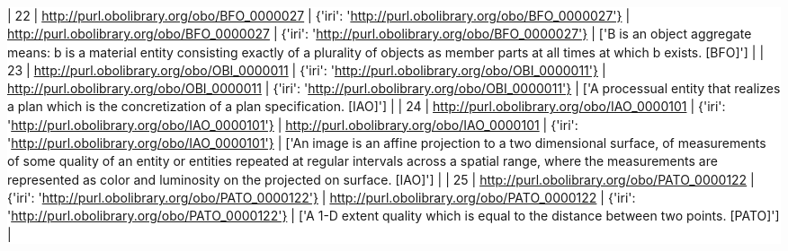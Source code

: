 | 22 | http://purl.obolibrary.org/obo/BFO_0000027  | {'iri': 'http://purl.obolibrary.org/obo/BFO_0000027'}                                  | http://purl.obolibrary.org/obo/BFO_0000027   | {'iri': 'http://purl.obolibrary.org/obo/BFO_0000027'}  | ['B is an object aggregate means: b is a material entity consisting exactly of a plurality of objects as member parts at all times at which b exists. [BFO]']                                                                                                                                                                                                                                                                                                                                                                                                                                                                                                                                                                                                                                                                                                                                                                                                                             |
| 23 | http://purl.obolibrary.org/obo/OBI_0000011  | {'iri': 'http://purl.obolibrary.org/obo/OBI_0000011'}                                  | http://purl.obolibrary.org/obo/OBI_0000011   | {'iri': 'http://purl.obolibrary.org/obo/OBI_0000011'}  | ['A processual entity that realizes a plan which is the concretization of a plan specification. [IAO]']                                                                                                                                                                                                                                                                                                                                                                                                                                                                                                                                                                                                                                                                                                                                                                                                                                                                                   |
| 24 | http://purl.obolibrary.org/obo/IAO_0000101  | {'iri': 'http://purl.obolibrary.org/obo/IAO_0000101'}                                  | http://purl.obolibrary.org/obo/IAO_0000101   | {'iri': 'http://purl.obolibrary.org/obo/IAO_0000101'}  | ['An image is an affine projection to a two dimensional surface, of measurements of some quality of an entity or entities repeated at regular intervals across a spatial range, where the measurements are represented as color and luminosity on the projected on surface. [IAO]']                                                                                                                                                                                                                                                                                                                                                                                                                                                                                                                                                                                                                                                                                                       |
| 25 | http://purl.obolibrary.org/obo/PATO_0000122 | {'iri': 'http://purl.obolibrary.org/obo/PATO_0000122'}                                 | http://purl.obolibrary.org/obo/PATO_0000122  | {'iri': 'http://purl.obolibrary.org/obo/PATO_0000122'} | ['A 1-D extent quality which is equal to the distance between two points. [PATO]']                                                                                                                                                                                                                                                                                                                                                                                                                                                                                                                                                                                                                                                                                                                                                                                                                                                                                                        |